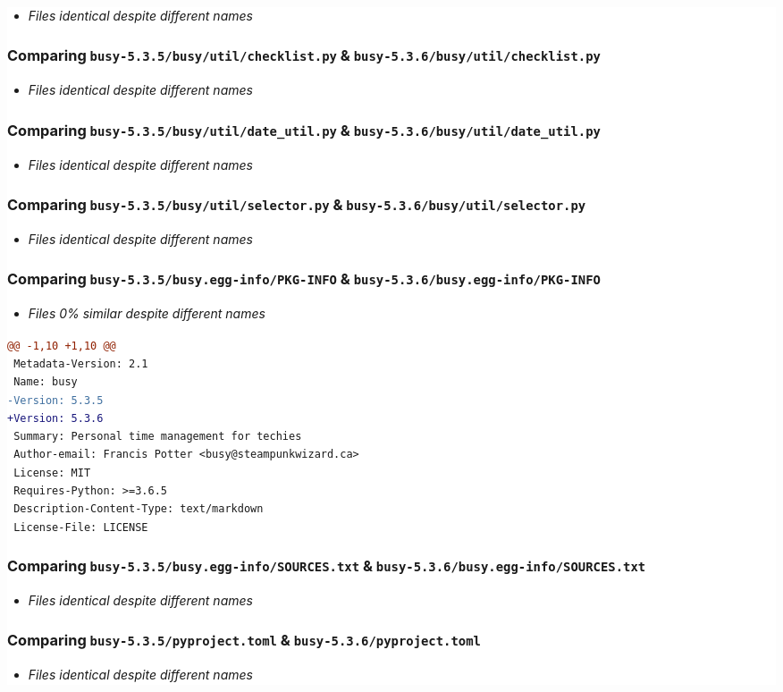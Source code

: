  * *Files identical despite different names*

### Comparing `busy-5.3.5/busy/util/checklist.py` & `busy-5.3.6/busy/util/checklist.py`

 * *Files identical despite different names*

### Comparing `busy-5.3.5/busy/util/date_util.py` & `busy-5.3.6/busy/util/date_util.py`

 * *Files identical despite different names*

### Comparing `busy-5.3.5/busy/util/selector.py` & `busy-5.3.6/busy/util/selector.py`

 * *Files identical despite different names*

### Comparing `busy-5.3.5/busy.egg-info/PKG-INFO` & `busy-5.3.6/busy.egg-info/PKG-INFO`

 * *Files 0% similar despite different names*

```diff
@@ -1,10 +1,10 @@
 Metadata-Version: 2.1
 Name: busy
-Version: 5.3.5
+Version: 5.3.6
 Summary: Personal time management for techies
 Author-email: Francis Potter <busy@steampunkwizard.ca>
 License: MIT
 Requires-Python: >=3.6.5
 Description-Content-Type: text/markdown
 License-File: LICENSE
```

### Comparing `busy-5.3.5/busy.egg-info/SOURCES.txt` & `busy-5.3.6/busy.egg-info/SOURCES.txt`

 * *Files identical despite different names*

### Comparing `busy-5.3.5/pyproject.toml` & `busy-5.3.6/pyproject.toml`

 * *Files identical despite different names*

